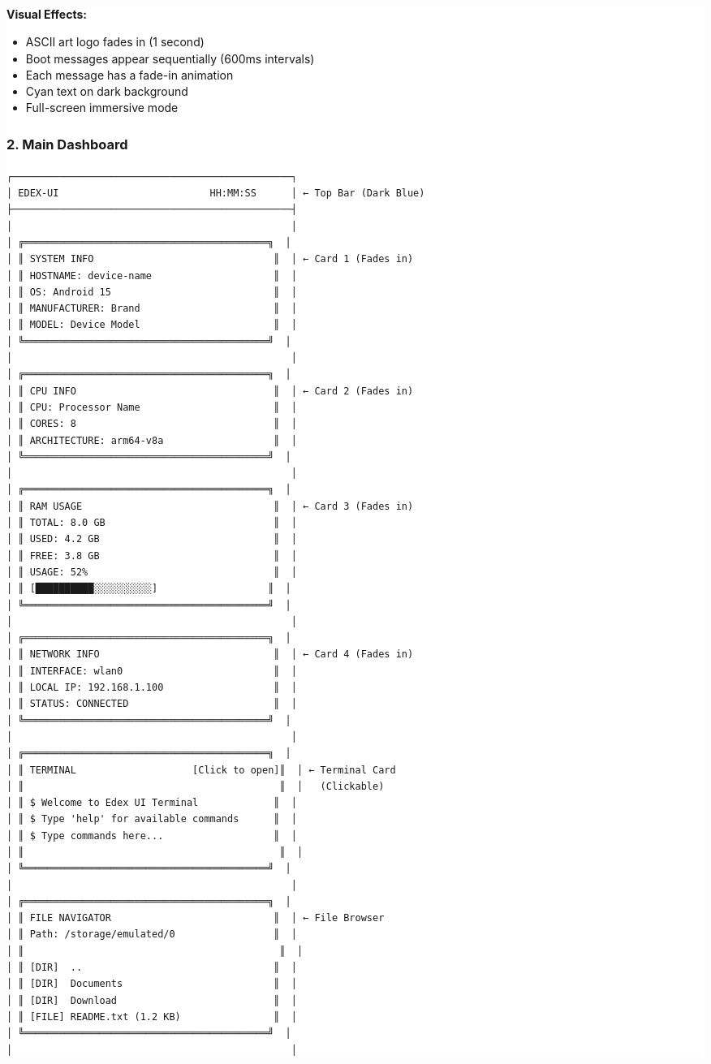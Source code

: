 **Visual Effects:**
- ASCII art logo fades in (1 second)
- Boot messages appear sequentially (600ms intervals)
- Each message has a fade-in animation
- Cyan text on dark background
- Full-screen immersive mode

### 2. Main Dashboard

```
┌────────────────────────────────────────────────┐
│ EDEX-UI                          HH:MM:SS      │ ← Top Bar (Dark Blue)
├────────────────────────────────────────────────┤
│                                                │
│ ╔══════════════════════════════════════════╗  │
│ ║ SYSTEM INFO                               ║  │ ← Card 1 (Fades in)
│ ║ HOSTNAME: device-name                     ║  │
│ ║ OS: Android 15                            ║  │
│ ║ MANUFACTURER: Brand                       ║  │
│ ║ MODEL: Device Model                       ║  │
│ ╚══════════════════════════════════════════╝  │
│                                                │
│ ╔══════════════════════════════════════════╗  │
│ ║ CPU INFO                                  ║  │ ← Card 2 (Fades in)
│ ║ CPU: Processor Name                       ║  │
│ ║ CORES: 8                                  ║  │
│ ║ ARCHITECTURE: arm64-v8a                   ║  │
│ ╚══════════════════════════════════════════╝  │
│                                                │
│ ╔══════════════════════════════════════════╗  │
│ ║ RAM USAGE                                 ║  │ ← Card 3 (Fades in)
│ ║ TOTAL: 8.0 GB                             ║  │
│ ║ USED: 4.2 GB                              ║  │
│ ║ FREE: 3.8 GB                              ║  │
│ ║ USAGE: 52%                                ║  │
│ ║ [██████████░░░░░░░░░░]                   ║  │
│ ╚══════════════════════════════════════════╝  │
│                                                │
│ ╔══════════════════════════════════════════╗  │
│ ║ NETWORK INFO                              ║  │ ← Card 4 (Fades in)
│ ║ INTERFACE: wlan0                          ║  │
│ ║ LOCAL IP: 192.168.1.100                   ║  │
│ ║ STATUS: CONNECTED                         ║  │
│ ╚══════════════════════════════════════════╝  │
│                                                │
│ ╔══════════════════════════════════════════╗  │
│ ║ TERMINAL                    [Click to open]║  │ ← Terminal Card
│ ║                                            ║  │   (Clickable)
│ ║ $ Welcome to Edex UI Terminal             ║  │
│ ║ $ Type 'help' for available commands      ║  │
│ ║ $ Type commands here...                   ║  │
│ ║                                            ║  │
│ ╚══════════════════════════════════════════╝  │
│                                                │
│ ╔══════════════════════════════════════════╗  │
│ ║ FILE NAVIGATOR                            ║  │ ← File Browser
│ ║ Path: /storage/emulated/0                 ║  │
│ ║                                            ║  │
│ ║ [DIR]  ..                                 ║  │
│ ║ [DIR]  Documents                          ║  │
│ ║ [DIR]  Download                           ║  │
│ ║ [FILE] README.txt (1.2 KB)                ║  │
│ ╚══════════════════════════════════════════╝  │
│                                                │
```